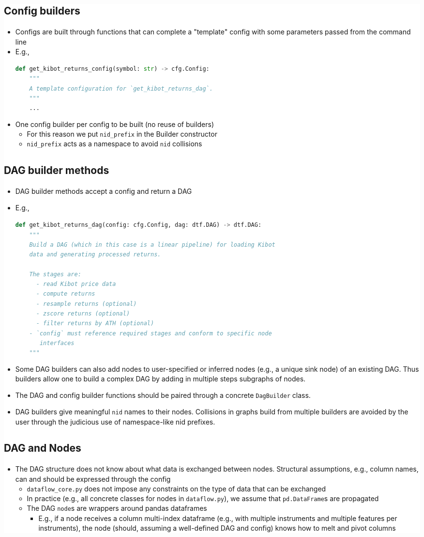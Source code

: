 ## Config builders

- Configs are built through functions that can complete a "template" config with
  some parameters passed from the command line
- E.g.,
  ```python
  def get_kibot_returns_config(symbol: str) -> cfg.Config:
      """
      A template configuration for `get_kibot_returns_dag`.
      """
      ...
  ```
- One config builder per config to be built (no reuse of builders)
  - For this reason we put `nid_prefix` in the Builder constructor
  - `nid_prefix` acts as a namespace to avoid `nid` collisions

## DAG builder methods

- DAG builder methods accept a config and return a DAG
- E.g.,

  ```python
  def get_kibot_returns_dag(config: cfg.Config, dag: dtf.DAG) -> dtf.DAG:
      """
      Build a DAG (which in this case is a linear pipeline) for loading Kibot
      data and generating processed returns.

      The stages are:
        - read Kibot price data
        - compute returns
        - resample returns (optional)
        - zscore returns (optional)
        - filter returns by ATH (optional)
      - `config` must reference required stages and conform to specific node
         interfaces
      """
  ```

- Some DAG builders can also add nodes to user-specified or inferred nodes
  (e.g., a unique sink node) of an existing DAG. Thus builders allow one to
  build a complex DAG by adding in multiple steps subgraphs of nodes.

- The DAG and config builder functions should be paired through a concrete
  `DagBuilder` class.

- DAG builders give meaningful `nid` names to their nodes. Collisions in graphs
  build from multiple builders are avoided by the user through the judicious use
  of namespace-like nid prefixes.

## DAG and Nodes

- The DAG structure does not know about what data is exchanged between nodes.
  Structural assumptions, e.g., column names, can and should be expressed
  through the config
  - `dataflow_core.py` does not impose any constraints on the type of data that
    can be exchanged
  - In practice (e.g., all concrete classes for nodes in `dataflow.py`), we
    assume that `pd.DataFrame`s are propagated
  - The DAG `node`s are wrappers around pandas dataframes
    - E.g., if a node receives a column multi-index dataframe (e.g., with
      multiple instruments and multiple features per instruments), the node
      (should, assuming a well-defined DAG and config) knows how to melt and
      pivot columns
